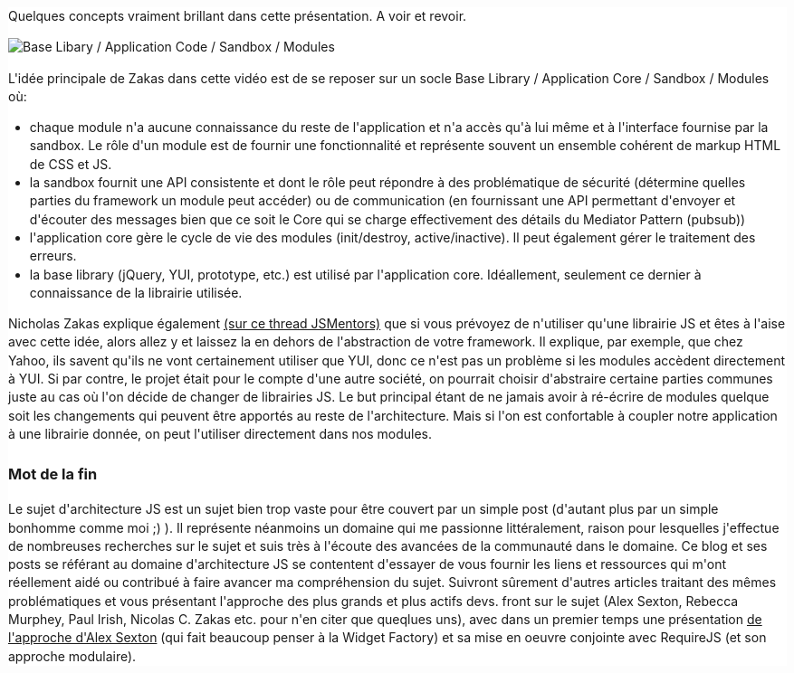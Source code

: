 Quelques concepts vraiment brillant dans cette présentation. A voir et revoir.

<img class="mk-blog-img-center" src="/js-et-architecture/scallable-js-arch.jpg" alt="Base Libary / Application Code / Sandbox / Modules" title="Base Libary / Application Code / Sandbox / Modules">

L'idée principale de Zakas dans cette vidéo est de se reposer sur un socle Base Library / Application Core / Sandbox / Modules où:

* chaque module n'a aucune connaissance du reste de l'application et n'a accès qu'à lui même et à l'interface fournise par la sandbox. Le rôle d'un module est de fournir une fonctionnalité et représente souvent un ensemble cohérent de markup HTML de CSS et JS.
* la sandbox fournit une API consistente et dont le rôle peut répondre à des problématique de sécurité (détermine quelles parties du framework un module peut accéder) ou de communication (en fournissant une API permettant d'envoyer et d'écouter des messages bien que ce soit le Core qui se charge effectivement des détails du Mediator Pattern (pubsub))
* l'application core gère le cycle de vie des modules (init/destroy, active/inactive). Il peut également gérer le traitement des erreurs.
* la base library (jQuery, YUI, prototype, etc.) est utilisé par l'application core. Idéallement, seulement ce dernier à connaissance de la librairie utilisée.

Nicholas Zakas explique également [(sur ce thread JSMentors)](http://www.mail-archive.com/jsmentors@googlegroups.com/msg01279.html) que si vous prévoyez de n'utiliser qu'une librairie JS et êtes à l'aise avec cette idée, alors allez y et laissez la en dehors de l'abstraction de votre framework. Il explique, par exemple, que chez Yahoo, ils savent qu'ils ne vont certainement utiliser que YUI, donc ce n'est pas un problème si les modules accèdent directement à YUI. Si par contre, le projet était pour le compte d'une autre société, on pourrait choisir d'abstraire certaine parties communes juste au cas où l'on décide de changer de librairies JS. Le but principal étant de ne jamais avoir à ré-écrire de modules quelque soit les changements qui peuvent être apportés au reste de l'architecture. Mais si l'on est confortable à coupler notre application à une librairie donnée, on peut l'utiliser directement dans nos modules.

### Mot de la fin
Le sujet d'architecture JS est un sujet bien trop vaste pour être couvert par un simple post (d'autant plus par un simple bonhomme comme moi ;) ). Il représente néanmoins un domaine qui me passionne littéralement, raison pour lesquelles j'effectue de nombreuses recherches sur le sujet et suis très à l'écoute des avancées de la communauté dans le domaine. Ce blog et ses posts se référant au domaine d'architecture JS se contentent d'essayer de vous fournir les liens et ressources qui m'ont réellement aidé ou contribué à faire avancer ma compréhension du sujet. Suivront sûrement d'autres articles traitant des mêmes problématiques et vous présentant l'approche des plus grands et plus actifs devs. front sur le sujet (Alex Sexton, Rebecca Murphey, Paul Irish, Nicolas C. Zakas etc. pour n'en citer que queqlues uns), avec dans un premier temps une présentation 
[de l'approche d'Alex Sexton](http://alexsexton.com/?p=51) (qui fait beaucoup penser à la Widget Factory) et sa mise en oeuvre conjointe avec RequireJS (et son approche modulaire).
 